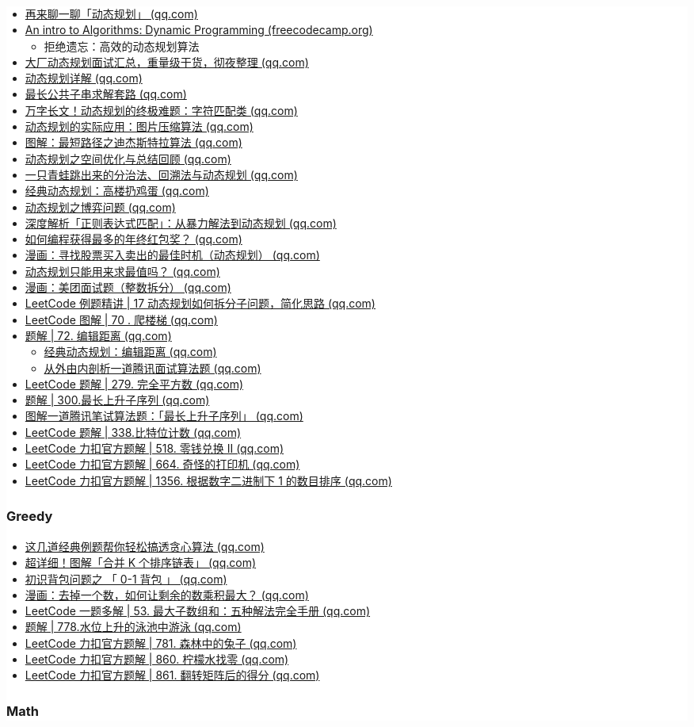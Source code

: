 * [再来聊一聊「动态规划」 (qq.com)](https://mp.weixin.qq.com/s?__biz=MzUyNjQxNjYyMg==&mid=2247485757&idx=2&sn=b137bbccad93403d6c7a55ff214b4396&chksm=fa0e66bccd79efaa1c6c8720758eaa5a1ac49f7f45670ca36da2e3b6d95f3ad751abe545395d&mpshare=1&scene=24&srcid=&key=b1719993cc296ec426eb9f148e357d50979a5020599b5af55de04ed242ee1b4743cb0ad002068b797e2cb5c56bdd9e7554b8969e5a6c38c0ff16fb79a54c4073c6f4d4d2aeaaaabfc5b28140225d1921&ascene=14&uin=MTMzMzc3MjY4MQ%3D%3D&devicetype=Windows+10&version=62060833&lang=en&pass_ticket=tT3maEfznKd3xtVT4L8%2Bl%2B2KKdhrJZ3ERaWEoIpqIMB2I2ssKo%2BTfx0v80L7rMTL)
* [An intro to Algorithms: Dynamic Programming (freecodecamp.org)](https://www.freecodecamp.org/news/an-intro-to-algorithms-dynamic-programming-dd00873362bb/)
  * 拒绝遗忘：高效的动态规划算法
* [大厂动态规划面试汇总，重量级干货，彻夜整理 (qq.com)](https://mp.weixin.qq.com/s/DXlZ-ss9OTHbopJu7UciyQ)
* [动态规划详解 (qq.com)](https://mp.weixin.qq.com/s/Hapt0ieHNcznLiQBnEgzeA)
* [最长公共子串求解套路 (qq.com)](https://mp.weixin.qq.com/s/N3OVyLkg6nYZ4wPLjGiKeg)
* [万字长文！动态规划的终极难题：字符匹配类 (qq.com)](https://mp.weixin.qq.com/s/3ttU2ETsWUvWDlS0tVE-nQ)
* [动态规划的实际应用：图片压缩算法 (qq.com)](https://mp.weixin.qq.com/s/aecCjqh2a7KWt-VVj7GtGQ)
* [图解：最短路径之迪杰斯特拉算法 (qq.com)](https://mp.weixin.qq.com/s/vYEu2kXv_FLWHozfEfsZcw)
* [动态规划之空间优化与总结回顾 (qq.com)](https://mp.weixin.qq.com/s/zKjULzepeBRlQLJoJHynXQ)
* [一只青蛙跳出来的分治法、回溯法与动态规划 (qq.com)](https://mp.weixin.qq.com/s/SvKjk1-Vl1L_67qGeQ2LeA)
* [经典动态规划：高楼扔鸡蛋 (qq.com)](https://mp.weixin.qq.com/s/7PEBnUfIpiuw26lVeihlhA)
* [动态规划之博弈问题 (qq.com)](https://mp.weixin.qq.com/s/98tatS6gOi2TnqopUT7Zpg)
* [深度解析「正则表达式匹配」：从暴力解法到动态规划 (qq.com)](https://mp.weixin.qq.com/s/ZoytuPt5dfP5pMODbuKnCQ)
* [如何编程获得最多的年终红包奖？ (qq.com)](https://mp.weixin.qq.com/s/la3OFcBUh57KHgVwqIFWeQ)
* [漫画：寻找股票买入卖出的最佳时机（动态规划） (qq.com)](https://mp.weixin.qq.com/s/Apy2COrqIEpxxMxqLTDCdQ)
* [动态规划只能用来求最值吗？ (qq.com)](https://mp.weixin.qq.com/s/CbllD3sITvfyVDCvubTh_w)
* [漫画：美团面试题（整数拆分） (qq.com)](https://mp.weixin.qq.com/s/BLf4GB303r0FKd2HxL64xw)
* [LeetCode 例题精讲 | 17 动态规划如何拆分子问题，简化思路 (qq.com)](https://mp.weixin.qq.com/s/hLzmIz1gRTyvZ2tN4CmtMA)
* [LeetCode 图解 | 70 . 爬楼梯 (qq.com)](https://mp.weixin.qq.com/s/zz9nciY1YW8CDdnz7lSdDQ)
* [题解 | 72. 编辑距离 (qq.com)](https://mp.weixin.qq.com/s/J_GL3G2Zc28kjNggfLc5cw)
  * [经典动态规划：编辑距离 (qq.com)](https://mp.weixin.qq.com/s/7bexBHgYeTB1vQEEs1AvUg)
  * [从外由内剖析一道腾讯面试算法题 (qq.com)](https://mp.weixin.qq.com/s/IiuCPA9HuTZcTGXoa6UNjA)
* [LeetCode 题解 | 279. 完全平方数 (qq.com)](https://mp.weixin.qq.com/s/EenBUh46Z0p1aK9jNpxA4w)
* [题解 | 300.最长上升子序列 (qq.com)](https://mp.weixin.qq.com/s/QeZjsVrePGcIrnXd_PLqjg)
* [图解一道腾讯笔试算法题：「最长上升子序列」 (qq.com)](https://mp.weixin.qq.com/s/zDDZEeHlMCSPxSc4euKT4w)
* [LeetCode 题解 | 338.比特位计数 (qq.com)](https://mp.weixin.qq.com/s/hLQq-nrf9qFYFV6ExA9w-g)
* [LeetCode 力扣官方题解 | 518. 零钱兑换 II (qq.com)](https://mp.weixin.qq.com/s/PHHU7N2tJ1ujLpThPGheNA)
* [LeetCode 力扣官方题解 | 664. 奇怪的打印机 (qq.com)](https://mp.weixin.qq.com/s/yp3X5QpCM9XfaqTtJiFyKg)
* [LeetCode 力扣官方题解 | 1356. 根据数字二进制下 1 的数目排序 (qq.com)](https://mp.weixin.qq.com/s/wUkL7A9Ha_ypc7iYLy0tFA)

### Greedy

* [这几道经典例题帮你轻松搞透贪心算法 (qq.com)](https://mp.weixin.qq.com/s/4GKIwV34Zp4W1VFTwhx-uw)
* [超详细！图解「合并 K 个排序链表」 (qq.com)](https://mp.weixin.qq.com/s/HfhU02afE-3BDgy1EegzWQ)
* [初识背包问题之 「 0-1 背包 」 (qq.com)](https://mp.weixin.qq.com/s/iLT5o51aIzf25wn9XrHnsg)
* [漫画：去掉一个数，如何让剩余的数乘积最大？ (qq.com)](https://mp.weixin.qq.com/s/zd0kpk6CulteY-4z5Nxtdw)
* [LeetCode 一题多解 | 53. 最大子数组和：五种解法完全手册 (qq.com)](https://mp.weixin.qq.com/s/xWEDQgF-wcXx8a0b-6Sasw)
* [题解 | 778.水位上升的泳池中游泳 (qq.com)](https://mp.weixin.qq.com/s/ZdF-JDoar4mjVElSVAEkPw)
* [LeetCode 力扣官方题解 | 781. 森林中的兔子 (qq.com)](https://mp.weixin.qq.com/s/XWQK1KF0m8JcuvdPUgQNCA)
* [LeetCode 力扣官方题解 | 860. 柠檬水找零 (qq.com)](https://mp.weixin.qq.com/s/ckWhyEK5rUa5kAPWm_84bA)
* [LeetCode 力扣官方题解 | 861. 翻转矩阵后的得分 (qq.com)](https://mp.weixin.qq.com/s/rACj3LBiWQy-NRnBqQv-xw)

### Math

